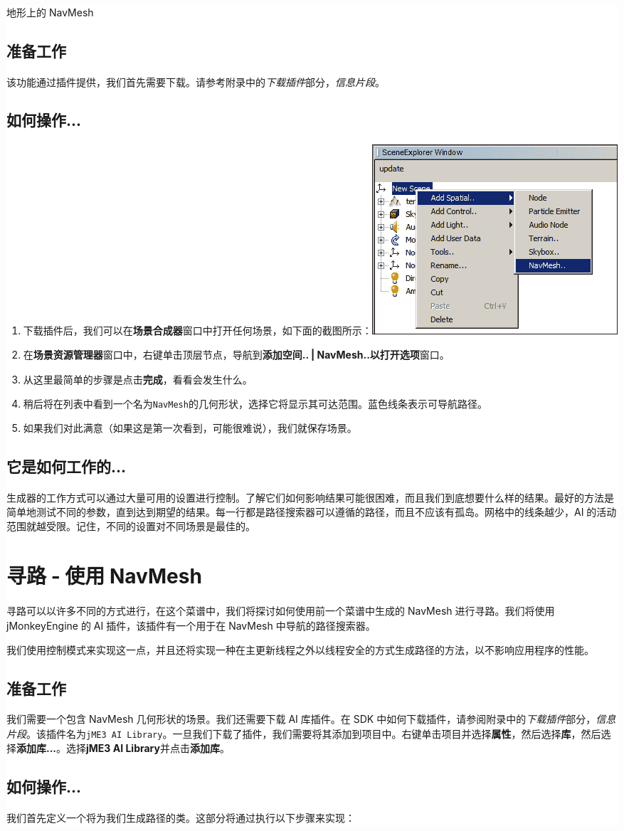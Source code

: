 地形上的 NavMesh

## 准备工作

该功能通过插件提供，我们首先需要下载。请参考附录中的*下载插件*部分，*信息片段*。

## 如何操作...

1.  下载插件后，我们可以在**场景合成器**窗口中打开任何场景，如下面的截图所示：![如何操作...](img/6478OS_05_05.jpg)

1.  在**场景资源管理器**窗口中，右键单击顶层节点，导航到**添加空间.. | NavMesh..**以打开**选项**窗口。

1.  从这里最简单的步骤是点击**完成**，看看会发生什么。

1.  稍后将在列表中看到一个名为`NavMesh`的几何形状，选择它将显示其可达范围。蓝色线条表示可导航路径。

1.  如果我们对此满意（如果这是第一次看到，可能很难说），我们就保存场景。

## 它是如何工作的...

生成器的工作方式可以通过大量可用的设置进行控制。了解它们如何影响结果可能很困难，而且我们到底想要什么样的结果。最好的方法是简单地测试不同的参数，直到达到期望的结果。每一行都是路径搜索器可以遵循的路径，而且不应该有孤岛。网格中的线条越少，AI 的活动范围就越受限。记住，不同的设置对不同场景是最佳的。

# 寻路 - 使用 NavMesh

寻路可以以许多不同的方式进行，在这个菜谱中，我们将探讨如何使用前一个菜谱中生成的 NavMesh 进行寻路。我们将使用 jMonkeyEngine 的 AI 插件，该插件有一个用于在 NavMesh 中导航的路径搜索器。

我们使用控制模式来实现这一点，并且还将实现一种在主更新线程之外以线程安全的方式生成路径的方法，以不影响应用程序的性能。

## 准备工作

我们需要一个包含 NavMesh 几何形状的场景。我们还需要下载 AI 库插件。在 SDK 中如何下载插件，请参阅附录中的*下载插件*部分，*信息片段*。该插件名为`jME3 AI Library`。一旦我们下载了插件，我们需要将其添加到项目中。右键单击项目并选择**属性**，然后选择**库**，然后选择**添加库...**。选择**jME3 AI Library**并点击**添加库**。

## 如何操作...

我们首先定义一个将为我们生成路径的类。这部分将通过执行以下步骤来实现：
